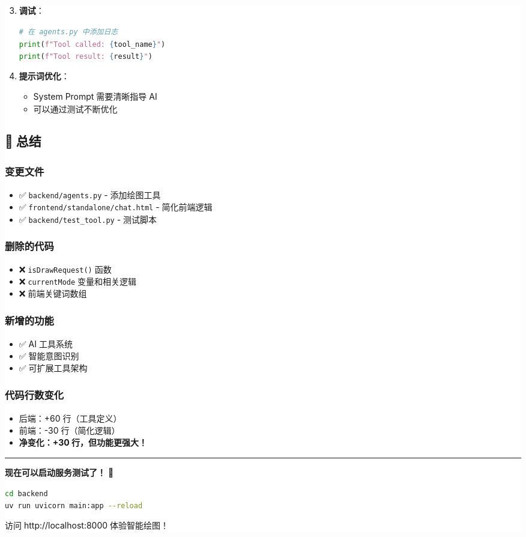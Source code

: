 3. **调试**：
   ```python
   # 在 agents.py 中添加日志
   print(f"Tool called: {tool_name}")
   print(f"Tool result: {result}")
   ```

4. **提示词优化**：
   - System Prompt 需要清晰指导 AI
   - 可以通过测试不断优化

## 📝 总结

### 变更文件
- ✅ `backend/agents.py` - 添加绘图工具
- ✅ `frontend/standalone/chat.html` - 简化前端逻辑
- ✅ `backend/test_tool.py` - 测试脚本

### 删除的代码
- ❌ `isDrawRequest()` 函数
- ❌ `currentMode` 变量和相关逻辑
- ❌ 前端关键词数组

### 新增的功能
- ✅ AI 工具系统
- ✅ 智能意图识别
- ✅ 可扩展工具架构

### 代码行数变化
- 后端：+60 行（工具定义）
- 前端：-30 行（简化逻辑）
- **净变化：+30 行，但功能更强大！**

---

**现在可以启动服务测试了！** 🚀

```bash
cd backend
uv run uvicorn main:app --reload
```

访问 http://localhost:8000 体验智能绘图！
